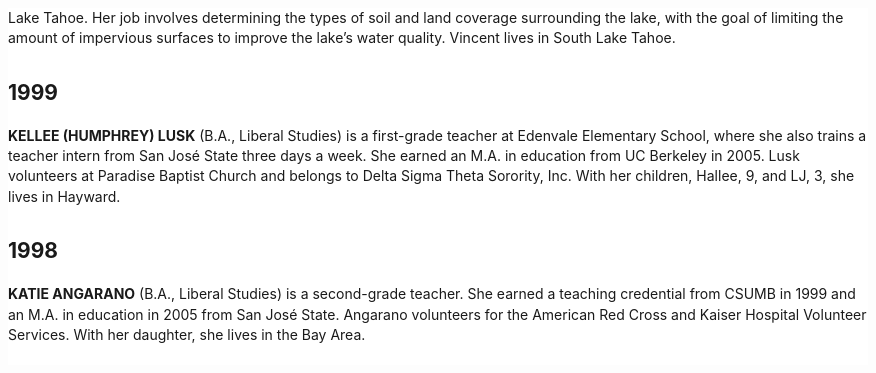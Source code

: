 Lake Tahoe. Her job involves determining the types of soil and land
coverage surrounding the lake, with the goal of limiting the amount
of impervious surfaces to improve the lake&#x2019;s water quality. Vincent
lives in South Lake Tahoe.</p>
<h2>1999</h2>
<p><strong>KELLEE (HUMPHREY) LUSK</strong> (B.A., Liberal Studies)
is a first-grade teacher at Edenvale Elementary School, where she
also trains a teacher intern from San Jos&#xE9; State three days a week.
She earned an M.A. in education from UC Berkeley in 2005. Lusk
volunteers at Paradise Baptist Church and belongs to Delta Sigma
Theta Sorority, Inc. With her children, Hallee, 9, and LJ, 3, she
lives in Hayward.</p>
<h2>1998</h2>
<p><strong>KATIE ANGARANO</strong> (B.A., Liberal Studies) is a
second-grade teacher. She earned a teaching credential from CSUMB
in 1999 and an M.A. in education in 2005 from San Jos&#xE9; State.
Angarano volunteers for the American Red Cross and Kaiser Hospital
Volunteer Services. With her daughter, she lives in the Bay
Area.<br>
&#xA0;</br></p>





